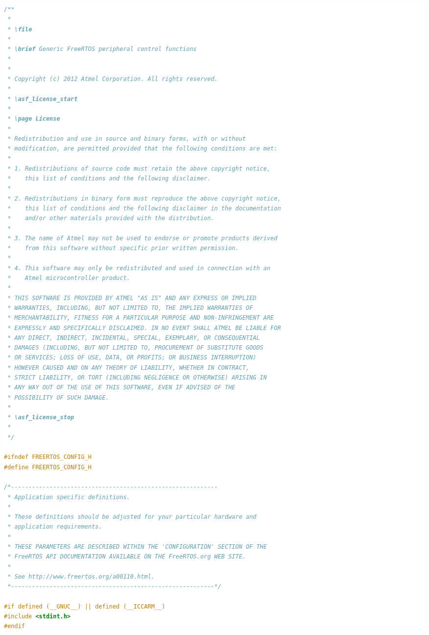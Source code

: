 ```c
/**
 *
 * \file
 *
 * \brief Generic FreeRTOS peripheral control functions
 *
 *
 * Copyright (c) 2012 Atmel Corporation. All rights reserved.
 *
 * \asf_license_start
 *
 * \page License
 *
 * Redistribution and use in source and binary forms, with or without
 * modification, are permitted provided that the following conditions are met:
 *
 * 1. Redistributions of source code must retain the above copyright notice,
 *    this list of conditions and the following disclaimer.
 *
 * 2. Redistributions in binary form must reproduce the above copyright notice,
 *    this list of conditions and the following disclaimer in the documentation
 *    and/or other materials provided with the distribution.
 *
 * 3. The name of Atmel may not be used to endorse or promote products derived
 *    from this software without specific prior written permission.
 *
 * 4. This software may only be redistributed and used in connection with an
 *    Atmel microcontroller product.
 *
 * THIS SOFTWARE IS PROVIDED BY ATMEL "AS IS" AND ANY EXPRESS OR IMPLIED
 * WARRANTIES, INCLUDING, BUT NOT LIMITED TO, THE IMPLIED WARRANTIES OF
 * MERCHANTABILITY, FITNESS FOR A PARTICULAR PURPOSE AND NON-INFRINGEMENT ARE
 * EXPRESSLY AND SPECIFICALLY DISCLAIMED. IN NO EVENT SHALL ATMEL BE LIABLE FOR
 * ANY DIRECT, INDIRECT, INCIDENTAL, SPECIAL, EXEMPLARY, OR CONSEQUENTIAL
 * DAMAGES (INCLUDING, BUT NOT LIMITED TO, PROCUREMENT OF SUBSTITUTE GOODS
 * OR SERVICES; LOSS OF USE, DATA, OR PROFITS; OR BUSINESS INTERRUPTION)
 * HOWEVER CAUSED AND ON ANY THEORY OF LIABILITY, WHETHER IN CONTRACT,
 * STRICT LIABILITY, OR TORT (INCLUDING NEGLIGENCE OR OTHERWISE) ARISING IN
 * ANY WAY OUT OF THE USE OF THIS SOFTWARE, EVEN IF ADVISED OF THE
 * POSSIBILITY OF SUCH DAMAGE.
 *
 * \asf_license_stop
 *
 */

#ifndef FREERTOS_CONFIG_H
#define FREERTOS_CONFIG_H

/*-----------------------------------------------------------
 * Application specific definitions.
 *
 * These definitions should be adjusted for your particular hardware and
 * application requirements.
 *
 * THESE PARAMETERS ARE DESCRIBED WITHIN THE 'CONFIGURATION' SECTION OF THE
 * FreeRTOS API DOCUMENTATION AVAILABLE ON THE FreeRTOS.org WEB SITE.
 *
 * See http://www.freertos.org/a00110.html.
 *----------------------------------------------------------*/

#if defined (__GNUC__) || defined (__ICCARM__)
#include <stdint.h>
#endif
```